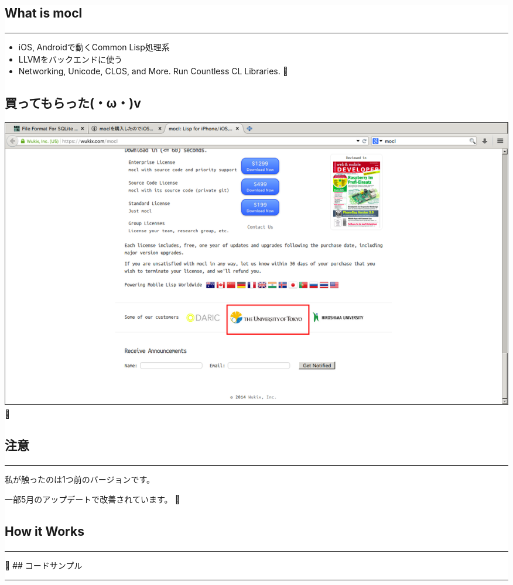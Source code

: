 ## What is mocl
<hr />

* iOS, Androidで動くCommon Lisp処理系
* LLVMをバックエンドに使う
* Networking, Unicode, CLOS, and More. Run Countless CL Libraries.

## 買ってもらった(・ω・)v
![mocl home](/images/shibuya_lisp_TT8/mocl_ut.png)

## 注意
<hr />

私が触ったのは1つ前のバージョンです。

一部5月のアップデートで改善されています。

## How it Works
<hr \>

<embed src="/images/shibuya_lisp_TT8/mocl_flowchart.svg" type="image/svg+xml" height="500px" />

## コードサンプル
<hr \>

